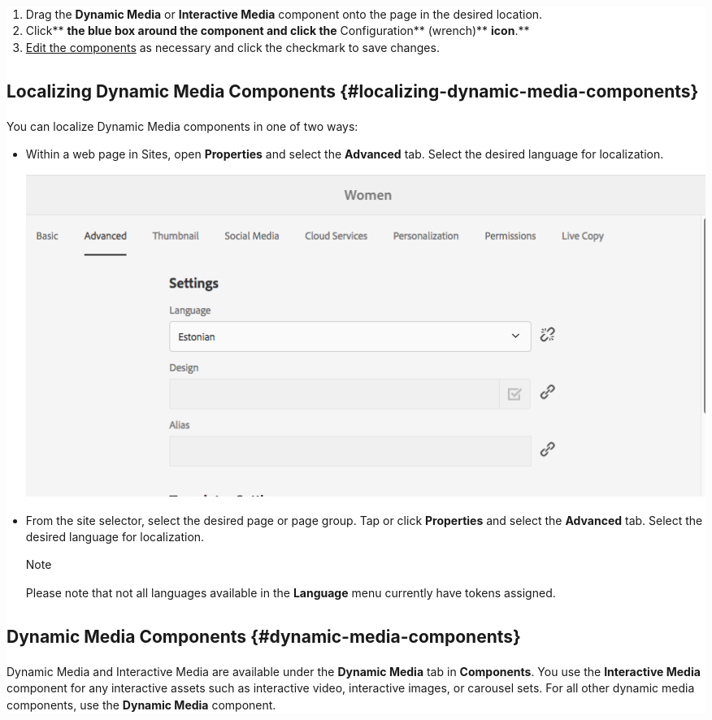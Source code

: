 1. Drag the **Dynamic Media** or **Interactive Media** component onto the page in the desired location.
1. Click** **the blue box around the component and click the** Configuration** (wrench)** **icon**.**
1. [Edit the components](#dynamicmediacomponents) as necessary and click the checkmark to save changes.

## Localizing Dynamic Media Components {#localizing-dynamic-media-components}

You can localize Dynamic Media components in one of two ways:

* Within a web page in Sites, open **Properties** and select the **Advanced** tab. Select the desired language for localization.

  ![](assets/chlimage_1-54.png)

* From the site selector, select the desired page or page group. Tap or click **Properties** and select the **Advanced** tab. Select the desired language for localization.

  >[!NOTE]
  >
  >Please note that not all languages available in the **Language** menu currently have tokens assigned.

## Dynamic Media Components {#dynamic-media-components}

Dynamic Media and Interactive Media are available under the **Dynamic Media** tab in **Components**. You use the **Interactive Media** component for any interactive assets such as interactive video, interactive images, or carousel sets. For all other dynamic media components, use the **Dynamic Media** component.
